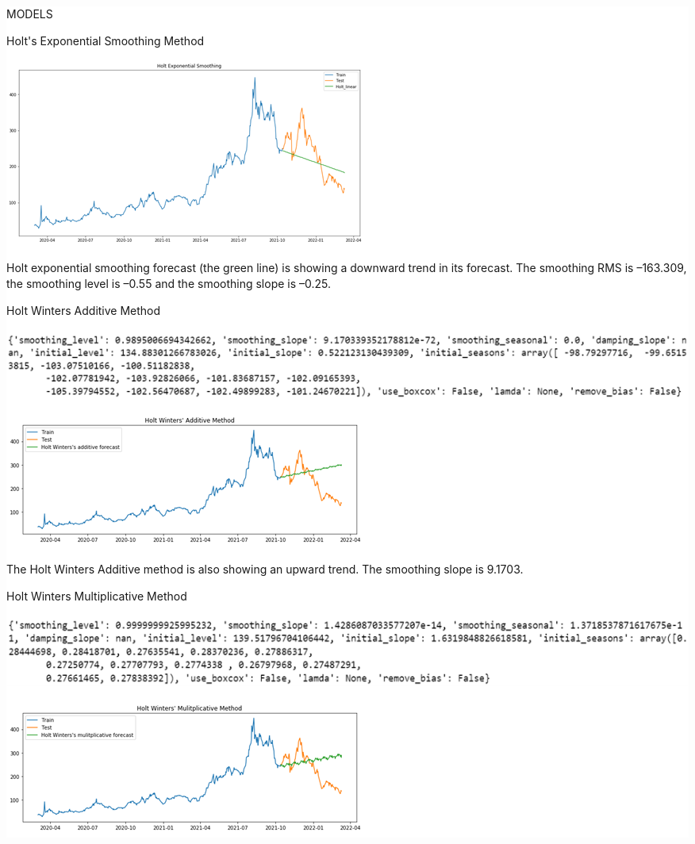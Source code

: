 MODELS

Holt's Exponential Smoothing Method

![p198](/assets/p198.png)

Holt exponential smoothing forecast (the green line) is showing a downward trend in its forecast. The smoothing RMS is –163.309, the smoothing level is –0.55 and the smoothing slope is –0.25.  

Holt Winters Additive Method

![p199](/assets/p199.png)

![p200](/assets/p200.png)

The Holt Winters Additive method is also showing an upward trend. The smoothing slope is 9.1703. 

Holt Winters Multiplicative Method

![p201](/assets/p201.png)

![p202](/assets/p202.png)
